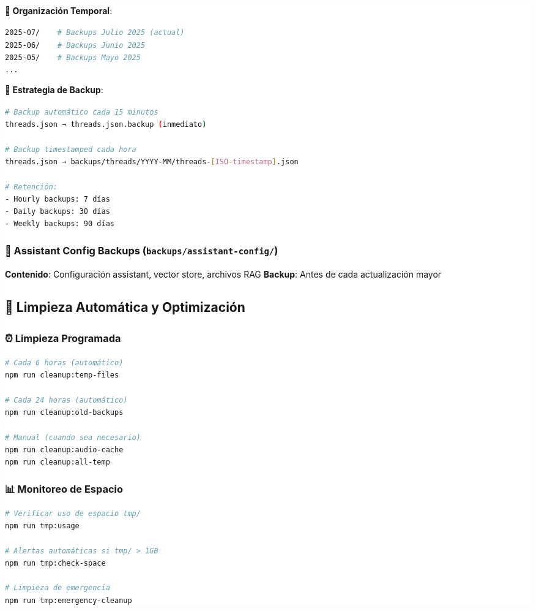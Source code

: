 **📅 Organización Temporal**:
```bash
2025-07/    # Backups Julio 2025 (actual)
2025-06/    # Backups Junio 2025
2025-05/    # Backups Mayo 2025
...
```

**🔄 Estrategia de Backup**:
```bash
# Backup automático cada 15 minutos
threads.json → threads.json.backup (inmediato)

# Backup timestamped cada hora
threads.json → backups/threads/YYYY-MM/threads-[ISO-timestamp].json

# Retención:
- Hourly backups: 7 días
- Daily backups: 30 días  
- Weekly backups: 90 días
```

### **🤖 Assistant Config Backups** (`backups/assistant-config/`)
**Contenido**: Configuración assistant, vector store, archivos RAG
**Backup**: Antes de cada actualización mayor

## 🧹 **Limpieza Automática y Optimización**

### **⏰ Limpieza Programada**
```bash
# Cada 6 horas (automático)
npm run cleanup:temp-files

# Cada 24 horas (automático)
npm run cleanup:old-backups

# Manual (cuando sea necesario)
npm run cleanup:audio-cache
npm run cleanup:all-temp
```

### **📊 Monitoreo de Espacio**
```bash
# Verificar uso de espacio tmp/
npm run tmp:usage

# Alertas automáticas si tmp/ > 1GB
npm run tmp:check-space

# Limpieza de emergencia
npm run tmp:emergency-cleanup
```
